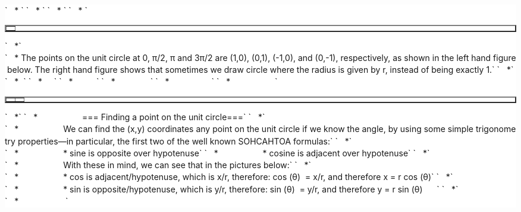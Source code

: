 <table border="2">
`   * `

<tr>
`   * `

<td>
<http://www.cs.ucsb.edu/~pconrad/images/math/unitCircleWithDegrees.png>

</td>
`   * `

</tr>
`   * `

</table>
`   *`
`   * The points on the unit circle at 0, π/2, π and 3π/2 are (1,0), (0,1), (-1,0), and (0,-1), respectively, as shown in the left hand figure below. The right hand figure shows that sometimes we draw circle where the radius is given by r, instead of being exactly 1.`
`   *`
`   *  `

<table border="2">
`   *     `

<tr>
`   *          `

<td>
<http://www.cs.ucsb.edu/~pconrad/images/math/unitCircleWithFourMainPoints.png>

</td>
`   *               `

<td>
<http://www.cs.ucsb.edu/~pconrad/images/math/unitCircleWithFourMainPointsAndRadius.png>

</td>
`   *                  `

</tr>
`   *                   `

</table>
`   *`
`   *                   === Finding a point on the unit circle===`
`   *`
`   *                   We can find the (x,y) coordinates any point on the unit circle if we know the angle, by using some simple trigonometry properties—in particular, the first two of the well known SOHCAHTOA formulas:`
`   *`
`   *                   * sine is opposite over hypotenuse`
`   *                   * cosine is adjacent over hypotenuse`
`   *`
`   *                   With these in mind, we can see that in the pictures below:`
`   *`
`   *                   * cos is adjacent/hypotenuse, which is x/r, therefore: cos (θ)  = x/r, and therefore x = r cos (θ)`
`   *`
`   *                   * sin is opposite/hypotenuse, which is y/r, therefore: sin (θ)  = y/r, and therefore y = r sin (θ)      `
`   *`
`   *                    `
